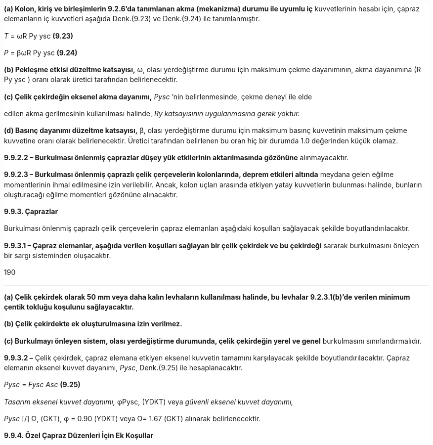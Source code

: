 **(a) Kolon, kiriş ve birleşimlerin 9.2.6’da tanımlanan akma (mekanizma) durumu ile uyumlu iç**
kuvvetlerinin hesabı için, çapraz elemanların iç kuvvetleri aşağıda Denk.(9.23) ve Denk.(9.24)
ile tanımlanmıştır.

_T_ = ωR Py ysc **(9.23)**

_P_ = βωR Py ysc **(9.24)**

**(b) Pekleşme etkisi düzeltme katsayısı,** ω, olası yerdeğiştirme durumu için maksimum çekme
dayanımının, akma dayanımına (R Py ysc ) oranı olarak üretici tarafından belirlenecektir.

**(c) Çelik çekirdeğin eksenel akma dayanımı,** _Pysc_ ’nin belirlenmesinde, çekme deneyi ile elde

edilen akma gerilmesinin kullanılması halinde, _Ry katsayısının uygulanmasına gerek yoktur._

**(d) Basınç dayanımı düzeltme katsayısı,** β, olası yerdeğiştirme durumu için maksimum basınç
kuvvetinin maksimum çekme kuvvetine oranı olarak belirlenecektir. Üretici tarafından
belirlenen bu oran hiç bir durumda 1.0 değerinden küçük olamaz.

**9.9.2.2 – Burkulması önlenmiş çaprazlar düşey yük etkilerinin aktarılmasında gözönüne**
alınmayacaktır.

**9.9.2.3 – Burkulması önlenmiş çaprazlı çelik çerçevelerin kolonlarında, deprem etkileri altında**
meydana gelen eğilme momentlerinin ihmal edilmesine izin verilebilir. Ancak, kolon uçları
arasında etkiyen yatay kuvvetlerin bulunması halinde, bunların oluşturacağı eğilme momentleri
gözönüne alınacaktır.

**9.9.3. Çaprazlar**

Burkulması önlenmiş çaprazlı çelik çerçevelerin çapraz elemanları aşağıdaki koşulları
sağlayacak şekilde boyutlandırılacaktır.

**9.9.3.1 – Çapraz elemanlar, aşağıda verilen koşulları sağlayan bir çelik çekirdek ve bu çekirdeği**
sararak burkulmasını önleyen bir sargı sisteminden oluşacaktır.

190


-----

**(a) Çelik çekirdek olarak 50 mm veya daha kalın levhaların kullanılması halinde, bu levhalar**
**9.2.3.1(b)’de verilen minimum çentik tokluğu koşulunu sağlayacaktır.**

**(b) Çelik çekirdekte ek oluşturulmasına izin verilmez.**

**(c) Burkulmayı önleyen sistem, olası yerdeğiştirme durumunda, çelik çekirdeğin yerel ve genel**
burkulmasını sınırlandırmalıdır.

**9.9.3.2 –** Çelik çekirdek, çapraz elemana etkiyen eksenel kuvvetin tamamını karşılayacak
şekilde boyutlandırılacaktır. Çapraz elemanın eksenel kuvvet dayanımı, _Pysc_, Denk.(9.25) ile
hesaplanacaktır.

_Pysc_ = _Fysc_ _Asc_ **(9.25)**

_Tasarım eksenel kuvvet dayanımı,_ φPysc, (YDKT) veya _güvenli eksenel kuvvet dayanımı,_

_Pysc_ [/] Ω, (GKT), φ = 0.90 (YDKT) veya Ω= 1.67 (GKT) alınarak belirlenecektir.

**9.9.4. Özel Çapraz Düzenleri İçin Ek Koşullar**
